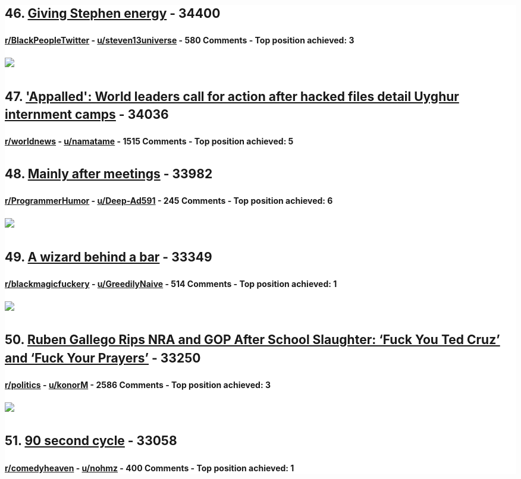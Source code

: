 ## 46. [Giving Stephen energy](http://reddit.com/r/BlackPeopleTwitter/comments/uxiods/giving_stephen_energy/) - 34400
#### [r/BlackPeopleTwitter](http://reddit.com/r/BlackPeopleTwitter) - [u/steven13universe](http://reddit.com/u/steven13universe) - 580 Comments - Top position achieved: 3

<a href="https://i.redd.it/tcige2veum191.png"><img src="https://b.thumbs.redditmedia.com/idMdiXakNCFUs8dIs7tg-_QbUx6YKNAVmmgHeZF5-GE.jpg"></img></a>

## 47. ['Appalled': World leaders call for action after hacked files detail Uyghur internment camps](http://reddit.com/r/worldnews/comments/uxj0rw/appalled_world_leaders_call_for_action_after/) - 34036
#### [r/worldnews](http://reddit.com/r/worldnews) - [u/namatame](http://reddit.com/u/namatame) - 1515 Comments - Top position achieved: 5

## 48. [Mainly after meetings](http://reddit.com/r/ProgrammerHumor/comments/ux6dhm/mainly_after_meetings/) - 33982
#### [r/ProgrammerHumor](http://reddit.com/r/ProgrammerHumor) - [u/Deep-Ad591](http://reddit.com/u/Deep-Ad591) - 245 Comments - Top position achieved: 6

<a href="https://i.redd.it/tv9xc9p70j191.gif"><img src="https://b.thumbs.redditmedia.com/UKW9cE3a4nYswjsqI4a-tdiRGW2a3J2w_a9fNHq2TbM.jpg"></img></a>

## 49. [A wizard behind a bar](http://reddit.com/r/blackmagicfuckery/comments/uxegk6/a_wizard_behind_a_bar/) - 33349
#### [r/blackmagicfuckery](http://reddit.com/r/blackmagicfuckery) - [u/GreedilyNaive](http://reddit.com/u/GreedilyNaive) - 514 Comments - Top position achieved: 1

<a href="https://v.redd.it/4b8jog2aol191"><img src="https://b.thumbs.redditmedia.com/c-ucYRfext9ovg0m1B9BwYXbAwt_GmZNeCZWoc66h9E.jpg"></img></a>

## 50. [Ruben Gallego Rips NRA and GOP After School Slaughter: ‘Fuck You Ted Cruz’ and ‘Fuck Your Prayers’](http://reddit.com/r/politics/comments/uxdp1s/ruben_gallego_rips_nra_and_gop_after_school/) - 33250
#### [r/politics](http://reddit.com/r/politics) - [u/konorM](http://reddit.com/u/konorM) - 2586 Comments - Top position achieved: 3

<a href="https://www.thedailybeast.com/ruben-gallego-rips-nra-and-gop-after-school-slaughter-fuck-you-ted-cruz-and-fuck-your-prayers?ref=home"><img src="https://b.thumbs.redditmedia.com/00Y2xkEzDdVi_zKbVQh3tsj5s9Dh6pR7PBZE9HiJE7o.jpg"></img></a>

## 51. [90 second cycle](http://reddit.com/r/comedyheaven/comments/ux9xlr/90_second_cycle/) - 33058
#### [r/comedyheaven](http://reddit.com/r/comedyheaven) - [u/nohmz](http://reddit.com/u/nohmz) - 400 Comments - Top position achieved: 1
